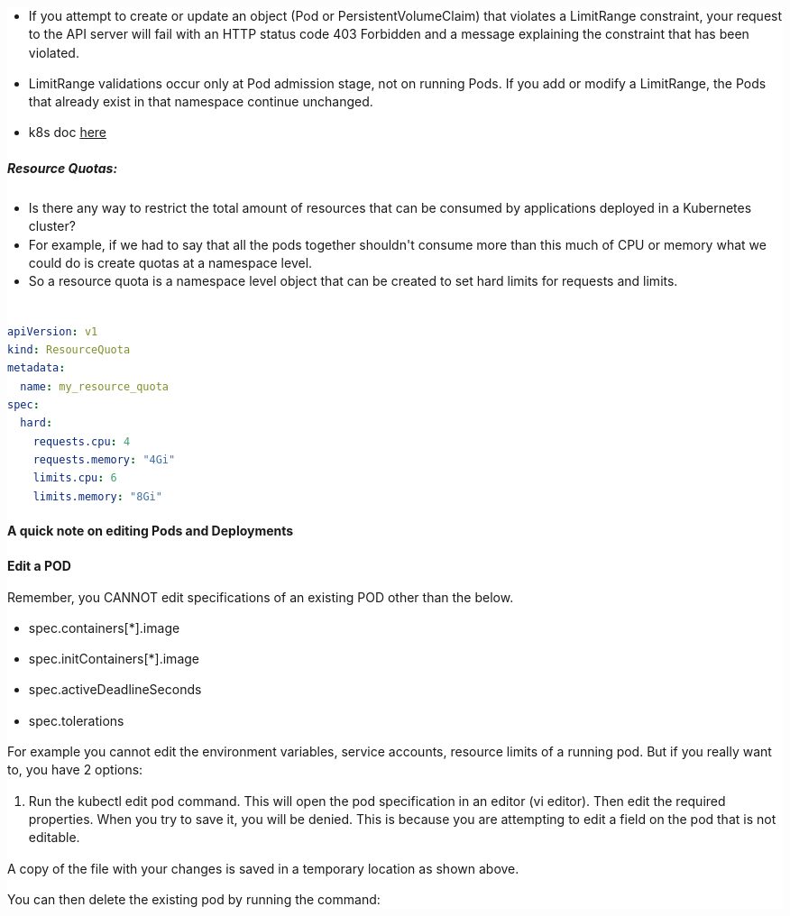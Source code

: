 - If you attempt to create or update an object (Pod or PersistentVolumeClaim) that violates a LimitRange constraint, your request to the API server will fail with an HTTP status code 403 Forbidden and a message explaining the constraint that has been violated.

- LimitRange validations occur only at Pod admission stage, not on running Pods. If you add or modify a LimitRange, the Pods that already exist in that namespace continue unchanged.

- k8s doc [here](https://kubernetes.io/docs/concepts/policy/limit-range/)

##### Resource Quotas:

- Is there any way to restrict the total amount of resources that can be consumed by applications deployed in a Kubernetes cluster? 
- For example, if we had to say that all the pods together shouldn't consume more than this much of CPU or memory what we could do is create quotas at a namespace level. 
- So a resource quota is a namespace level object that can be created to set hard limits for requests and limits.

```yaml

apiVersion: v1
kind: ResourceQuota
metadata:
  name: my_resource_quota
spec:
  hard:
    requests.cpu: 4
    requests.memory: "4Gi"
    limits.cpu: 6
    limits.memory: "8Gi"

```

#### A quick note on editing Pods and Deployments

**Edit a POD**

Remember, you CANNOT edit specifications of an existing POD other than the below.

- spec.containers[*].image

- spec.initContainers[*].image

- spec.activeDeadlineSeconds

- spec.tolerations

For example you cannot edit the environment variables, service accounts, resource limits  of a running pod. But if you really want to, you have 2 options:

1. Run the kubectl edit pod <pod name> command.  This will open the pod specification in an editor (vi editor). Then edit the required properties. When you try to save it, you will be denied. This is because you are attempting to edit a field on the pod that is not editable.



A copy of the file with your changes is saved in a temporary location as shown above.

You can then delete the existing pod by running the command:
